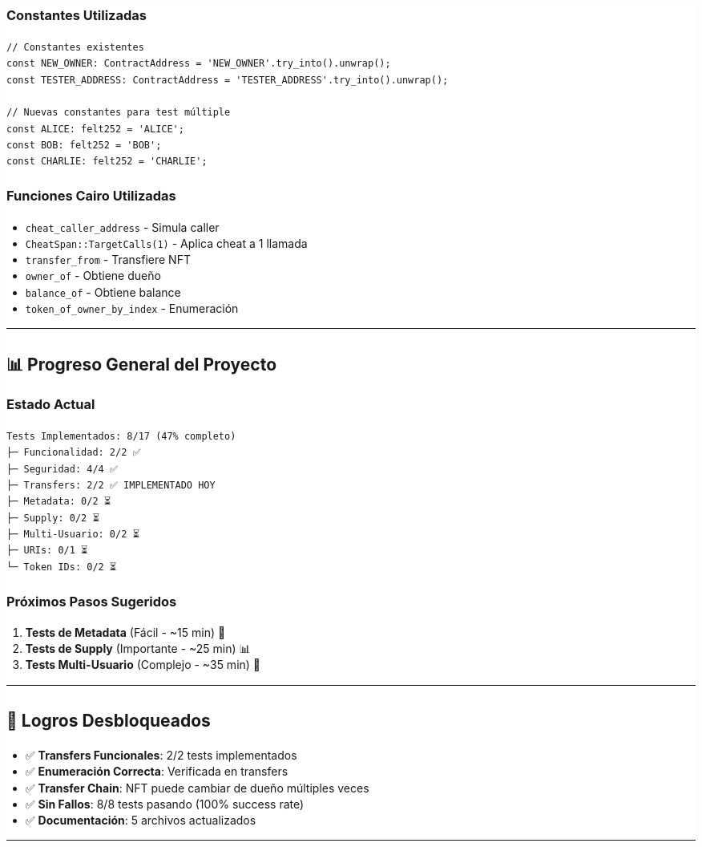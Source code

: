 ### Constantes Utilizadas
```cairo
// Constantes existentes
const NEW_OWNER: ContractAddress = 'NEW_OWNER'.try_into().unwrap();
const TESTER_ADDRESS: ContractAddress = 'TESTER_ADDRESS'.try_into().unwrap();

// Nuevas constantes para test múltiple
const ALICE: felt252 = 'ALICE';
const BOB: felt252 = 'BOB';
const CHARLIE: felt252 = 'CHARLIE';
```

### Funciones Cairo Utilizadas
- `cheat_caller_address` - Simula caller
- `CheatSpan::TargetCalls(1)` - Aplica cheat a 1 llamada
- `transfer_from` - Transfiere NFT
- `owner_of` - Obtiene dueño
- `balance_of` - Obtiene balance
- `token_of_owner_by_index` - Enumeración

---

## 📊 Progreso General del Proyecto

### Estado Actual
```
Tests Implementados: 8/17 (47% completo)
├─ Funcionalidad: 2/2 ✅
├─ Seguridad: 4/4 ✅
├─ Transfers: 2/2 ✅ IMPLEMENTADO HOY
├─ Metadata: 0/2 ⏳
├─ Supply: 0/2 ⏳
├─ Multi-Usuario: 0/2 ⏳
├─ URIs: 0/1 ⏳
└─ Token IDs: 0/2 ⏳
```

### Próximos Pasos Sugeridos
1. **Tests de Metadata** (Fácil - ~15 min) 🎨
2. **Tests de Supply** (Importante - ~25 min) 📊
3. **Tests Multi-Usuario** (Complejo - ~35 min) 👥

---

## 🎉 Logros Desbloqueados

- ✅ **Transfers Funcionales**: 2/2 tests implementados
- ✅ **Enumeración Correcta**: Verificada en transfers
- ✅ **Transfer Chain**: NFT puede cambiar de dueño múltiples veces
- ✅ **Sin Fallos**: 8/8 tests pasando (100% success rate)
- ✅ **Documentación**: 5 archivos actualizados

---